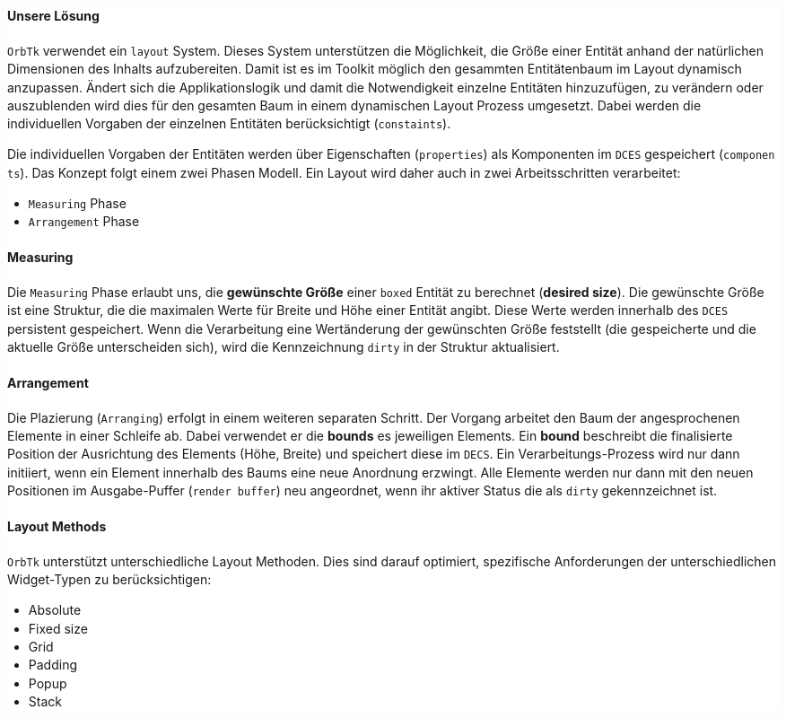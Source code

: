 #### Unsere Lösung

`OrbTk` verwendet ein `layout` System. Dieses System unterstützen die
Möglichkeit, die Größe einer Entität anhand der natürlichen
Dimensionen des Inhalts aufzubereiten. Damit ist es im Toolkit möglich
den gesammten Entitätenbaum im Layout dynamisch anzupassen. Ändert
sich die Applikationslogik und damit die Notwendigkeit einzelne
Entitäten hinzuzufügen, zu verändern oder auszublenden wird dies für
den gesamten Baum in einem dynamischen Layout Prozess umgesetzt. Dabei
werden die individuellen Vorgaben der einzelnen Entitäten
berücksichtigt (`constaints`).

Die individuellen Vorgaben der Entitäten werden über Eigenschaften
(`properties`) als Komponenten im `DCES` gespeichert (`components`).
Das Konzept folgt einem zwei Phasen Modell. Ein Layout wird daher auch in
zwei Arbeitsschritten verarbeitet:

  * `Measuring` Phase
  * `Arrangement` Phase

#### Measuring

Die `Measuring` Phase erlaubt uns, die **gewünschte Größe** einer
`boxed` Entität zu berechnet (**desired size**). Die gewünschte Größe
ist eine Struktur, die die maximalen Werte für Breite und Höhe einer
Entität angibt. Diese Werte werden innerhalb des `DCES` persistent
gespeichert. Wenn die Verarbeitung eine Wertänderung der gewünschten
Größe feststellt (die gespeicherte und die aktuelle Größe
unterscheiden sich), wird die Kennzeichnung `dirty` in der Struktur aktualisiert.

#### Arrangement

Die Plazierung (`Arranging`) erfolgt in einem weiteren separaten
Schritt.  Der Vorgang arbeitet den Baum der angesprochenen Elemente in
einer Schleife ab. Dabei verwendet er die **bounds** es jeweiligen
Elements. Ein **bound** beschreibt die finalisierte Position der
Ausrichtung des Elements (Höhe, Breite) und speichert diese im `DECS`.
Ein Verarbeitungs-Prozess wird nur dann initiiert, wenn ein Element
innerhalb des Baums eine neue Anordnung erzwingt. Alle Elemente werden
nur dann mit den neuen Positionen im Ausgabe-Puffer (`render buffer`) neu
angeordnet, wenn ihr aktiver Status die als `dirty` gekennzeichnet ist.

#### Layout Methods

`OrbTk` unterstützt unterschiedliche Layout Methoden. Dies sind darauf
optimiert, spezifische Anforderungen der unterschiedlichen
Widget-Typen zu berücksichtigen:

* Absolute
* Fixed size
* Grid
* Padding
* Popup
* Stack
